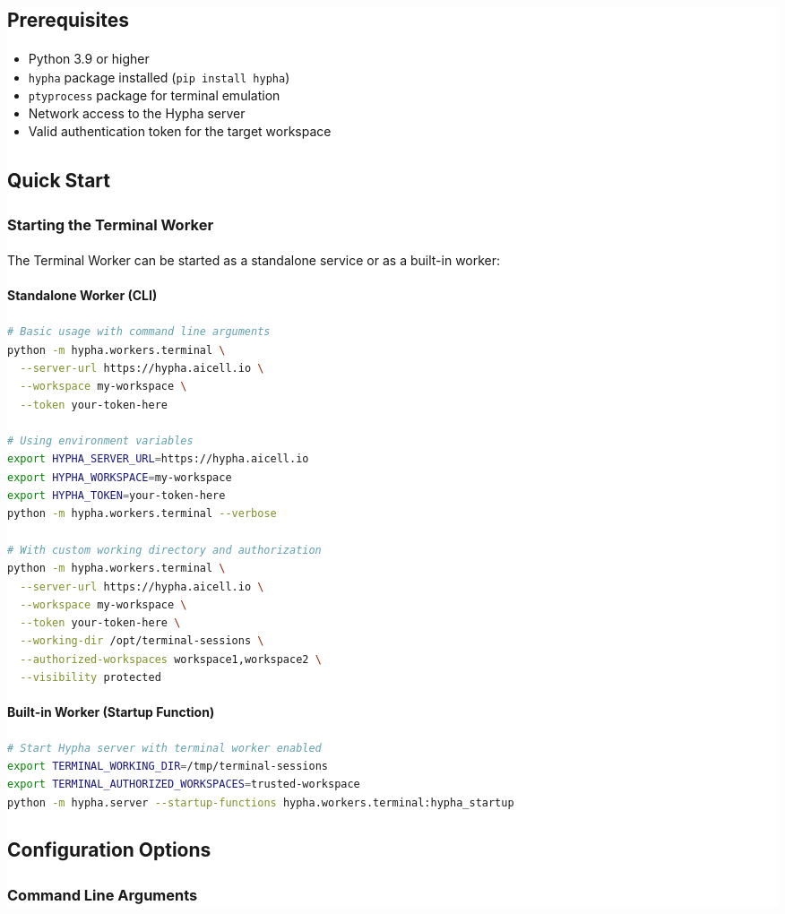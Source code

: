 ## Prerequisites

- Python 3.9 or higher
- `hypha` package installed (`pip install hypha`)
- `ptyprocess` package for terminal emulation
- Network access to the Hypha server
- Valid authentication token for the target workspace

## Quick Start

### Starting the Terminal Worker

The Terminal Worker can be started as a standalone service or as a built-in worker:

#### Standalone Worker (CLI)

```bash
# Basic usage with command line arguments
python -m hypha.workers.terminal \
  --server-url https://hypha.aicell.io \
  --workspace my-workspace \
  --token your-token-here

# Using environment variables
export HYPHA_SERVER_URL=https://hypha.aicell.io
export HYPHA_WORKSPACE=my-workspace  
export HYPHA_TOKEN=your-token-here
python -m hypha.workers.terminal --verbose

# With custom working directory and authorization
python -m hypha.workers.terminal \
  --server-url https://hypha.aicell.io \
  --workspace my-workspace \
  --token your-token-here \
  --working-dir /opt/terminal-sessions \
  --authorized-workspaces workspace1,workspace2 \
  --visibility protected
```

#### Built-in Worker (Startup Function)

```bash
# Start Hypha server with terminal worker enabled
export TERMINAL_WORKING_DIR=/tmp/terminal-sessions
export TERMINAL_AUTHORIZED_WORKSPACES=trusted-workspace
python -m hypha.server --startup-functions hypha.workers.terminal:hypha_startup
```

## Configuration Options

### Command Line Arguments
